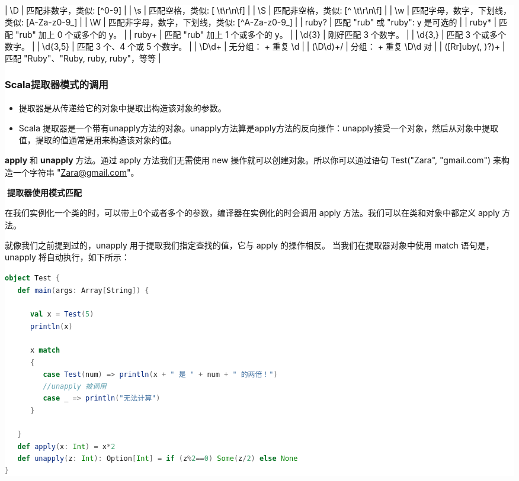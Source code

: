 | \\D             | 匹配非数字，类似: [^0-9]                      |
| \\s             | 匹配空格，类似: [ \t\r\n\f]                   |
| \\S             | 匹配非空格，类似: [^ \t\r\n\f]                |
| \\w             | 匹配字母，数字，下划线，类似: [A-Za-z0-9_]    |
| \\W             | 匹配非字母，数字，下划线，类似: [^A-Za-z0-9_] |
| ruby?           | 匹配 "rub" 或 "ruby": y 是可选的              |
| ruby*           | 匹配 "rub" 加上 0 个或多个的 y。              |
| ruby+           | 匹配 "rub" 加上 1 个或多个的 y。              |
| \\d{3}          | 刚好匹配 3 个数字。                           |
| \\d{3,}         | 匹配 3 个或多个数字。                         |
| \\d{3,5}        | 匹配 3 个、4 个或 5 个数字。                  |
| \\D\\d+         | 无分组： + 重复 \d                            |
| (\\D\\d)+/      | 分组： + 重复 \D\d 对                         |
| ([Rr]uby(, )?)+ | 匹配 "Ruby"、"Ruby, ruby, ruby"，等等         |

### Scala提取器模式的调用

- 提取器是从传递给它的对象中提取出构造该对象的参数。

- Scala 提取器是一个带有unapply方法的对象。unapply方法算是apply方法的反向操作：unapply接受一个对象，然后从对象中提取值，提取的值通常是用来构造该对象的值。

**apply** 和 **unapply** 方法。通过 apply 方法我们无需使用 new 操作就可以创建对象。所以你可以通过语句 Test("Zara", "gmail.com") 来构造一个字符串 "Zara@gmail.com"。

​	**提取器使用模式匹配**

在我们实例化一个类的时，可以带上0个或者多个的参数，编译器在实例化的时会调用 apply 方法。我们可以在类和对象中都定义 apply 方法。

就像我们之前提到过的，unapply 用于提取我们指定查找的值，它与 apply 的操作相反。 当我们在提取器对象中使用 match 语句是，unapply 将自动执行，如下所示：

```scala
object Test {
   def main(args: Array[String]) {
      
      val x = Test(5)
      println(x)

      x match
      {
         case Test(num) => println(x + " 是 " + num + " 的两倍！")
         //unapply 被调用
         case _ => println("无法计算")
      }

   }
   def apply(x: Int) = x*2
   def unapply(z: Int): Option[Int] = if (z%2==0) Some(z/2) else None
}
```
